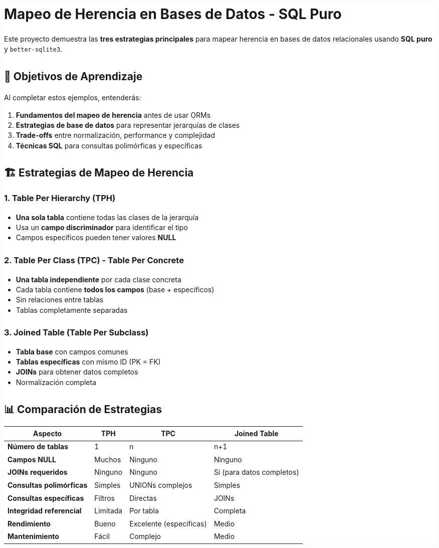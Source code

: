# Mapeo de Herencia en Bases de Datos - SQL Puro

Este proyecto demuestra las **tres estrategias principales** para mapear herencia en bases de datos relacionales usando **SQL puro** y `better-sqlite3`.

## 🎯 Objetivos de Aprendizaje

Al completar estos ejemplos, entenderás:

1. **Fundamentos del mapeo de herencia** antes de usar ORMs
2. **Estrategias de base de datos** para representar jerarquías de clases
3. **Trade-offs** entre normalización, performance y complejidad
4. **Técnicas SQL** para consultas polimórficas y específicas

## 🏗️ Estrategias de Mapeo de Herencia

### 1. Table Per Hierarchy (TPH)

- **Una sola tabla** contiene todas las clases de la jerarquía
- Usa un **campo discriminador** para identificar el tipo
- Campos específicos pueden tener valores **NULL**

### 2. Table Per Class (TPC) - Table Per Concrete

- **Una tabla independiente** por cada clase concreta
- Cada tabla contiene **todos los campos** (base + específicos)
- Sin relaciones entre tablas
- Tablas completamente separadas

### 3. Joined Table (Table Per Subclass)

- **Tabla base** con campos comunes
- **Tablas específicas** con mismo ID (PK = FK)
- **JOINs** para obtener datos completos
- Normalización completa

## 📊 Comparación de Estrategias

| Aspecto                    | TPH      | TPC                     | Joined Table              |
| -------------------------- | -------- | ----------------------- | ------------------------- |
| **Número de tablas**       | 1        | n                       | n+1                       |
| **Campos NULL**            | Muchos   | Ninguno                 | Ninguno                   |
| **JOINs requeridos**       | Ninguno  | Ninguno                 | Sí (para datos completos) |
| **Consultas polimórficas** | Simples  | UNIONs complejos        | Simples                   |
| **Consultas específicas**  | Filtros  | Directas                | JOINs                     |
| **Integridad referencial** | Limitada | Por tabla               | Completa                  |
| **Rendimiento**            | Bueno    | Excelente (específicas) | Medio                     |
| **Mantenimiento**          | Fácil    | Complejo                | Medio                     |
